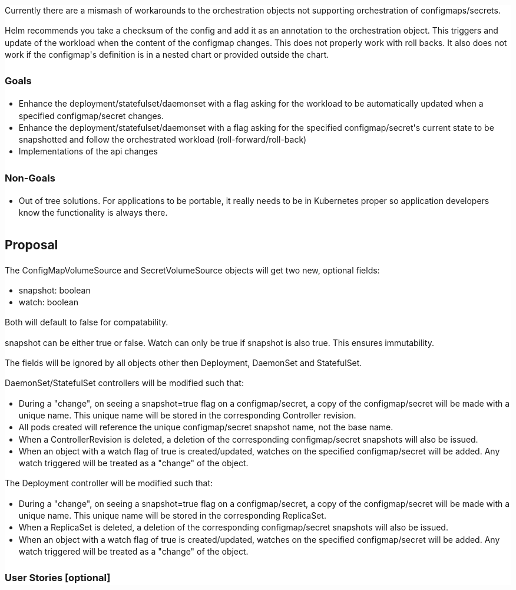 Currently there are a mismash of workarounds to the orchestration objects not supporting orchestration of configmaps/secrets.

Helm recommends you take a checksum of the config and add it as an annotation to the orchestration object. This triggers and update of the workload when the content of the configmap changes. This does not properly work with roll backs. It also does not work if the configmap's definition is in a nested chart or provided outside the chart.

### Goals

* Enhance the deployment/statefulset/daemonset with a flag asking for the workload to be automatically updated when a specified configmap/secret changes.
* Enhance the deployment/statefulset/daemonset with a flag asking for the specified configmap/secret's current state to be snapshotted and follow the orchestrated workload (roll-forward/roll-back)
* Implementations of the api changes

### Non-Goals

* Out of tree solutions. For applications to be portable, it really needs to be in Kubernetes proper so application developers know the functionality is always there.

## Proposal

The ConfigMapVolumeSource and SecretVolumeSource objects will get two new, optional fields:
 * snapshot: boolean
 * watch: boolean

Both will default to false for compatability.

snapshot can be either true or false. Watch can only be true if snapshot is also true. This ensures immutability.

The fields will be ignored by all objects other then Deployment, DaemonSet and StatefulSet.

DaemonSet/StatefulSet controllers will be modified such that:
 * During a "change", on seeing a snapshot=true flag on a configmap/secret, a copy of the configmap/secret will be made with a unique name. This unique name will be stored in the corresponding Controller revision.
 * All pods created will reference the unique configmap/secret snapshot name, not the base name.
 * When a ControllerRevision is deleted, a deletion of the corresponding configmap/secret snapshots will also be issued.
 * When an object with a watch flag of true is created/updated, watches on the specified configmap/secret will be added. Any watch triggered will be treated as a "change" of the object.

The Deployment controller will be modified such that:
 * During a "change", on seeing a snapshot=true flag on a configmap/secret, a copy of the configmap/secret will be made with a unique name. This unique name will be stored in the corresponding ReplicaSet.
 * When a ReplicaSet is deleted, a deletion of the corresponding configmap/secret snapshots will also be issued.
 * When an object with a watch flag of true is created/updated, watches on the specified configmap/secret will be added. Any watch triggered will be treated as a "change" of the object.

### User Stories [optional]


[kubernetes.io]: https://kubernetes.io/
[kubernetes/enhancements]: https://github.com/kubernetes/enhancements/issues
[kubernetes/kubernetes]: https://github.com/kubernetes/kubernetes
[kubernetes/website]: https://github.com/kubernetes/website
[testing-guidelines]: https://git.k8s.io/community/contributors/devel/sig-testing/testing.md